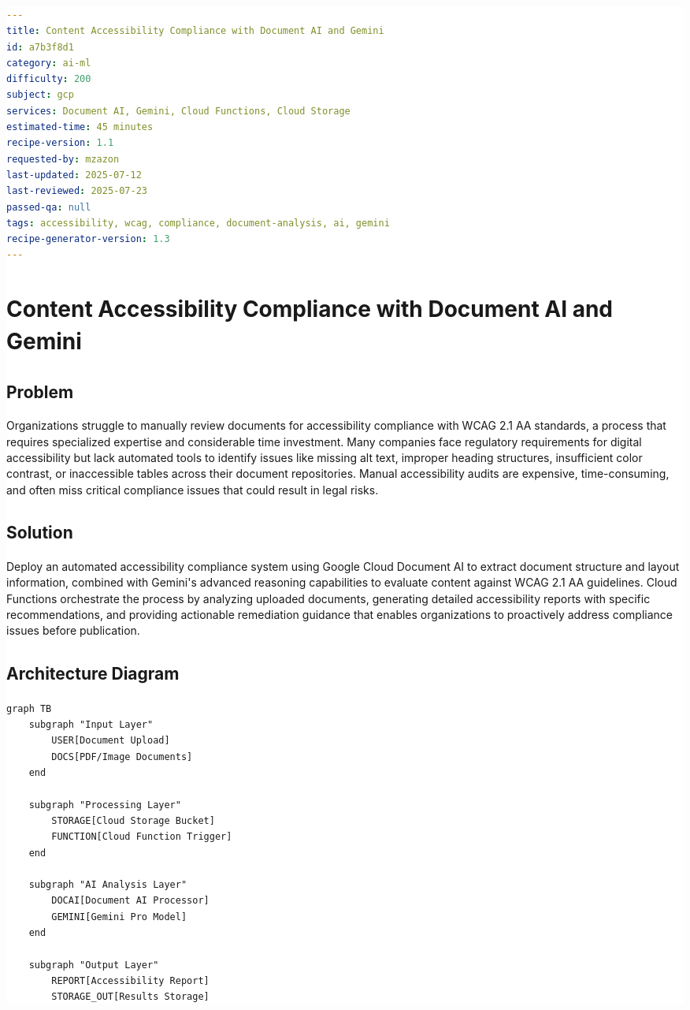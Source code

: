 ```yaml
---
title: Content Accessibility Compliance with Document AI and Gemini
id: a7b3f8d1
category: ai-ml
difficulty: 200
subject: gcp
services: Document AI, Gemini, Cloud Functions, Cloud Storage
estimated-time: 45 minutes
recipe-version: 1.1
requested-by: mzazon
last-updated: 2025-07-12
last-reviewed: 2025-07-23
passed-qa: null
tags: accessibility, wcag, compliance, document-analysis, ai, gemini
recipe-generator-version: 1.3
---
```


# Content Accessibility Compliance with Document AI and Gemini

## Problem

Organizations struggle to manually review documents for accessibility compliance with WCAG 2.1 AA standards, a process that requires specialized expertise and considerable time investment. Many companies face regulatory requirements for digital accessibility but lack automated tools to identify issues like missing alt text, improper heading structures, insufficient color contrast, or inaccessible tables across their document repositories. Manual accessibility audits are expensive, time-consuming, and often miss critical compliance issues that could result in legal risks.

## Solution

Deploy an automated accessibility compliance system using Google Cloud Document AI to extract document structure and layout information, combined with Gemini's advanced reasoning capabilities to evaluate content against WCAG 2.1 AA guidelines. Cloud Functions orchestrate the process by analyzing uploaded documents, generating detailed accessibility reports with specific recommendations, and providing actionable remediation guidance that enables organizations to proactively address compliance issues before publication.

## Architecture Diagram

```mermaid
graph TB
    subgraph "Input Layer"
        USER[Document Upload]
        DOCS[PDF/Image Documents]
    end
    
    subgraph "Processing Layer"
        STORAGE[Cloud Storage Bucket]
        FUNCTION[Cloud Function Trigger]
    end
    
    subgraph "AI Analysis Layer"
        DOCAI[Document AI Processor]
        GEMINI[Gemini Pro Model]
    end
    
    subgraph "Output Layer"
        REPORT[Accessibility Report]
        STORAGE_OUT[Results Storage]
```